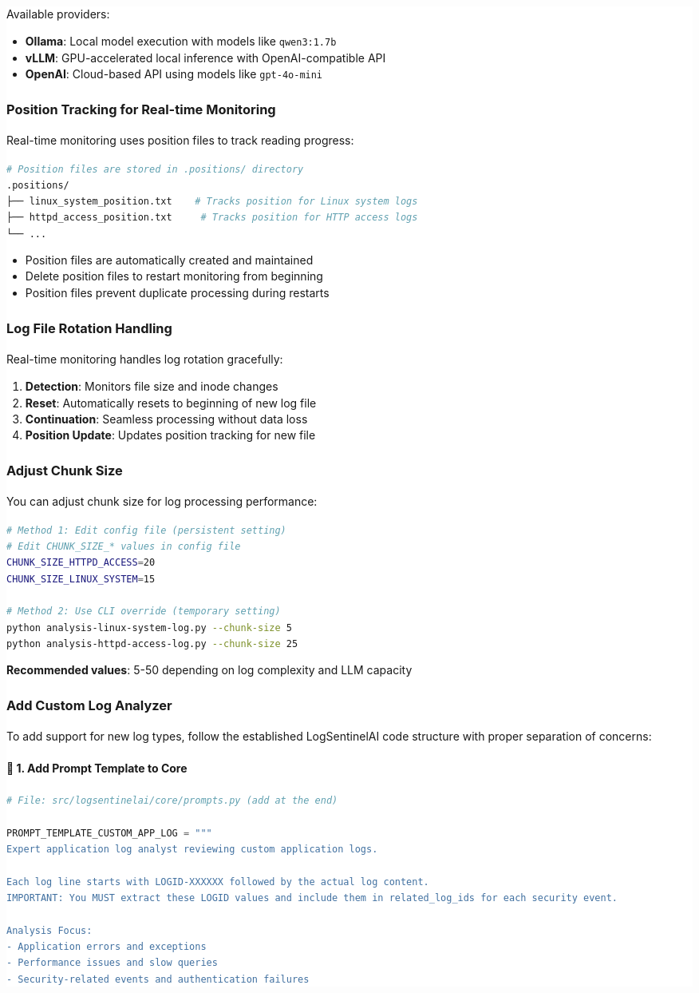 Available providers:
- **Ollama**: Local model execution with models like `qwen3:1.7b`
- **vLLM**: GPU-accelerated local inference with OpenAI-compatible API
- **OpenAI**: Cloud-based API using models like `gpt-4o-mini`

### Position Tracking for Real-time Monitoring

Real-time monitoring uses position files to track reading progress:

```bash
# Position files are stored in .positions/ directory
.positions/
├── linux_system_position.txt    # Tracks position for Linux system logs
├── httpd_access_position.txt     # Tracks position for HTTP access logs
└── ...
```

- Position files are automatically created and maintained
- Delete position files to restart monitoring from beginning
- Position files prevent duplicate processing during restarts

### Log File Rotation Handling

Real-time monitoring handles log rotation gracefully:

1. **Detection**: Monitors file size and inode changes
2. **Reset**: Automatically resets to beginning of new log file
3. **Continuation**: Seamless processing without data loss
4. **Position Update**: Updates position tracking for new file

### Adjust Chunk Size

You can adjust chunk size for log processing performance:

```bash
# Method 1: Edit config file (persistent setting)
# Edit CHUNK_SIZE_* values in config file
CHUNK_SIZE_HTTPD_ACCESS=20
CHUNK_SIZE_LINUX_SYSTEM=15

# Method 2: Use CLI override (temporary setting)
python analysis-linux-system-log.py --chunk-size 5
python analysis-httpd-access-log.py --chunk-size 25
```

**Recommended values**: 5-50 depending on log complexity and LLM capacity

### Add Custom Log Analyzer

To add support for new log types, follow the established LogSentinelAI code structure with proper separation of concerns:

#### 📁 1. Add Prompt Template to Core

```python
# File: src/logsentinelai/core/prompts.py (add at the end)

PROMPT_TEMPLATE_CUSTOM_APP_LOG = """
Expert application log analyst reviewing custom application logs.

Each log line starts with LOGID-XXXXXX followed by the actual log content.
IMPORTANT: You MUST extract these LOGID values and include them in related_log_ids for each security event.

Analysis Focus:
- Application errors and exceptions
- Performance issues and slow queries
- Security-related events and authentication failures
```